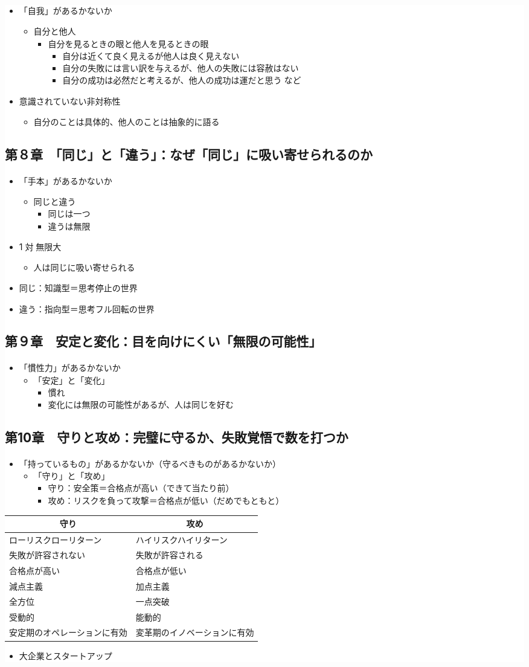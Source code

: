 - 「自我」があるかないか
  - 自分と他人
    - 自分を見るときの眼と他人を見るときの眼
      - 自分は近くて良く見えるが他人は良く見えない
      - 自分の失敗には言い訳を与えるが、他人の失敗には容赦はない
      - 自分の成功は必然だと考えるが、他人の成功は運だと思う など

- 意識されていない非対称性
  - 自分のことは具体的、他人のことは抽象的に語る

## 第８章　「同じ」と「違う」：なぜ「同じ」に吸い寄せられるのか

- 「手本」があるかないか
  - 同じと違う
    - 同じは一つ
    - 違うは無限

- 1 対 無限大
  - 人は同じに吸い寄せられる

- 同じ：知識型＝思考停止の世界
- 違う：指向型＝思考フル回転の世界

## 第９章　安定と変化：目を向けにくい「無限の可能性」

- 「慣性力」があるかないか
  - 「安定」と「変化」
    - 慣れ
    - 変化には無限の可能性があるが、人は同じを好む

## 第10章　守りと攻め：完璧に守るか、失敗覚悟で数を打つか

- 「持っているもの」があるかないか（守るべきものがあるかないか）
  - 「守り」と「攻め」
    - 守り：安全策＝合格点が高い（できて当たり前）
    - 攻め：リスクを負って攻撃＝合格点が低い（だめでもともと）

|守り|攻め|
|---|---|
|ローリスクローリターン|ハイリスクハイリターン|
|失敗が許容されない|失敗が許容される|
|合格点が高い|合格点が低い|
|減点主義|加点主義|
|全方位|一点突破|
|受動的|能動的|
|安定期のオペレーションに有効|変革期のイノベーションに有効|

- 大企業とスタートアップ
